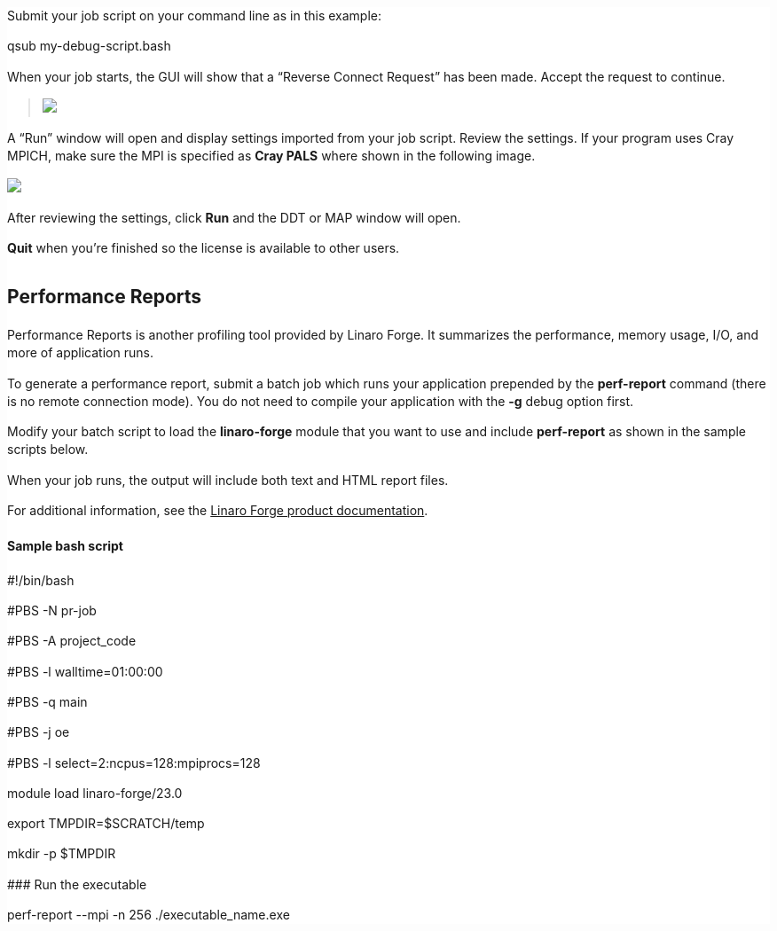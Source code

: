 Submit your job script on your command line as in this example:

qsub my-debug-script.bash

When your job starts, the GUI will show that a “Reverse Connect Request”
has been made. Accept the request to continue.

> ![](media/image4.png)

A “Run” window will open and display settings imported from your job
script. Review the settings. If your program uses Cray MPICH, make sure
the MPI is specified as **Cray PALS** where shown in the following
image.

![](media/image5.png)  
  
After reviewing the settings, click **Run** and the DDT or MAP window
will open.

**Quit** when you’re finished so the license is available to other
users.

## Performance Reports

Performance Reports is another profiling tool provided by Linaro Forge.
It summarizes the performance, memory usage, I/O, and more of
application runs.

To generate a performance report, submit a batch job which runs your
application prepended by the **perf-report** command (there is no remote
connection mode). You do not need to compile your application with
the **-g** debug option first.

Modify your batch script to load the **linaro-forge** module that you
want to use and include **perf-report** as shown in the sample scripts
below.

When your job runs, the output will include both text and HTML report
files.

For additional information, see the [Linaro Forge product
documentation](https://docs.linaroforge.com/23.0/html/forge/index.html).

#### Sample bash script

\#!/bin/bash

\#PBS -N pr-job

\#PBS -A project_code

\#PBS -l walltime=01:00:00

\#PBS -q main

\#PBS -j oe

\#PBS -l select=2:ncpus=128:mpiprocs=128

module load linaro-forge/23.0

export TMPDIR=\$SCRATCH/temp

mkdir -p \$TMPDIR

\### Run the executable

perf-report --mpi -n 256 ./executable_name.exe
